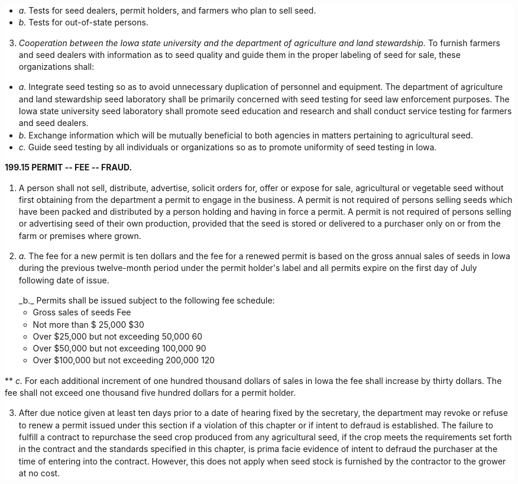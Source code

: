 *   _a._  Tests for seed dealers, permit holders, and farmers who plan to sell seed.
*   _b._  Tests for out-of-state persons.

3.  _Cooperation between the Iowa state university and the department of agriculture and land stewardship._  To furnish farmers and seed dealers with information as to seed quality and guide them in the proper labeling of seed for sale, these organizations shall:

*   _a._  Integrate seed testing so as to avoid unnecessary duplication of personnel and equipment.  The department of agriculture and land stewardship seed laboratory shall be primarily concerned with seed testing for seed law enforcement purposes.  The Iowa state university seed laboratory shall promote seed education and research and shall conduct service testing for farmers and seed dealers.
*   _b._  Exchange information which will be mutually beneficial to both agencies in matters pertaining to agricultural seed.
*   _c._  Guide seed testing by all individuals or organizations so as to promote uniformity of seed testing in Iowa.

**199.15  PERMIT -- FEE -- FRAUD.**

1.  A person shall not sell, distribute, advertise, solicit orders for, offer or expose for sale, agricultural or vegetable seed without first obtaining from the department a permit to engage in the business.  A permit is not required of persons selling seeds which have been packed and distributed by a person holding and having in force a permit.  A permit is not required of persons selling or advertising seed of their own production, provided that the seed is stored or delivered to a purchaser only on or from the farm or premises where grown.

2. _a._  The fee for a new permit is ten dollars and the fee for a renewed permit is based on the gross annual sales of seeds in Iowa during the previous twelve-month period under the permit holder's label and all permits expire on the first day of July following date of issue.
<ul style="list-style: none;"><li>_b._  Permits shall be issued subject to the following fee schedule:</li>
<li>

*   Gross sales of seeds                                            Fee
*   Not more than $ 25,000                                      $30
*   Over $25,000 but not exceeding 50,000            60
*   Over $50,000 but not exceeding 100,000           90
*   Over $100,000 but not exceeding 200,000        120
</ul style="list-style: none;">

**   _c._  For each additional increment of one hundred thousand dollars of sales in Iowa the fee shall increase by thirty dollars. The fee shall not exceed one thousand five hundred dollars for a permit holder.

3.  After due notice given at least ten days prior to a date of hearing fixed by the secretary, the department may revoke or refuse to renew a permit issued under this section if a violation of this chapter or if intent to defraud is established.  The failure to fulfill a contract to repurchase the seed crop produced from any agricultural seed, if the crop meets the requirements set forth in the contract and the standards specified in this chapter, is prima facie evidence of intent to defraud the purchaser at the time of entering into the contract.  However, this does not apply when seed stock is furnished by the contractor to the grower at no cost.  